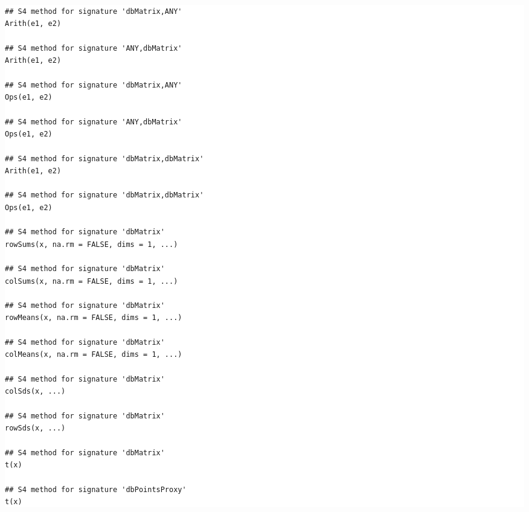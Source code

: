     ## S4 method for signature 'dbMatrix,ANY'
    Arith(e1, e2)

    ## S4 method for signature 'ANY,dbMatrix'
    Arith(e1, e2)

    ## S4 method for signature 'dbMatrix,ANY'
    Ops(e1, e2)

    ## S4 method for signature 'ANY,dbMatrix'
    Ops(e1, e2)

    ## S4 method for signature 'dbMatrix,dbMatrix'
    Arith(e1, e2)

    ## S4 method for signature 'dbMatrix,dbMatrix'
    Ops(e1, e2)

    ## S4 method for signature 'dbMatrix'
    rowSums(x, na.rm = FALSE, dims = 1, ...)

    ## S4 method for signature 'dbMatrix'
    colSums(x, na.rm = FALSE, dims = 1, ...)

    ## S4 method for signature 'dbMatrix'
    rowMeans(x, na.rm = FALSE, dims = 1, ...)

    ## S4 method for signature 'dbMatrix'
    colMeans(x, na.rm = FALSE, dims = 1, ...)

    ## S4 method for signature 'dbMatrix'
    colSds(x, ...)

    ## S4 method for signature 'dbMatrix'
    rowSds(x, ...)

    ## S4 method for signature 'dbMatrix'
    t(x)

    ## S4 method for signature 'dbPointsProxy'
    t(x)
